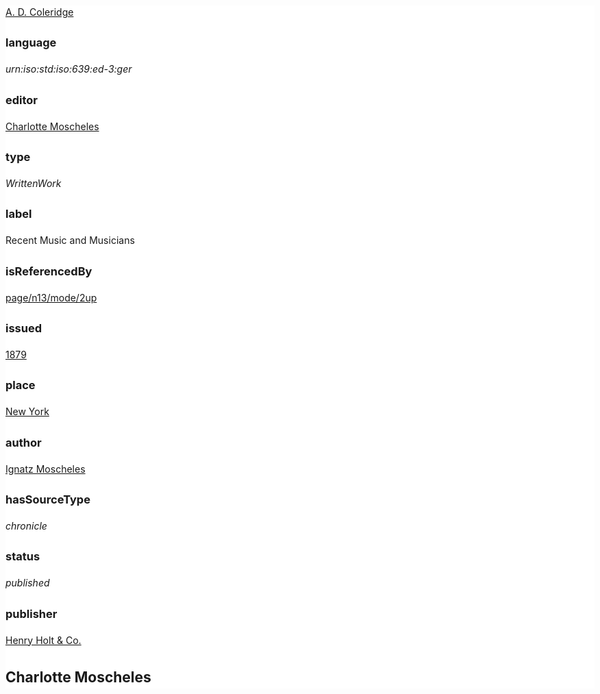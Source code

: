 
[A. D. Coleridge](#A.-D.-Coleridge)

### language


*urn:iso:std:iso:639:ed-3:ger*

### editor


[Charlotte Moscheles](#Charlotte-Moscheles)

### type


*WrittenWork*

### label


Recent Music and Musicians

### isReferencedBy


[page/n13/mode/2up](#page/n13/mode/2up)

### issued


[1879](#1879)

### place


[New York](#New-York)

### author


[Ignatz Moscheles](#Ignatz-Moscheles)

### hasSourceType


*chronicle*

### status


*published*

### publisher


[Henry Holt & Co.](#Henry-Holt-&-Co.)

## Charlotte Moscheles
